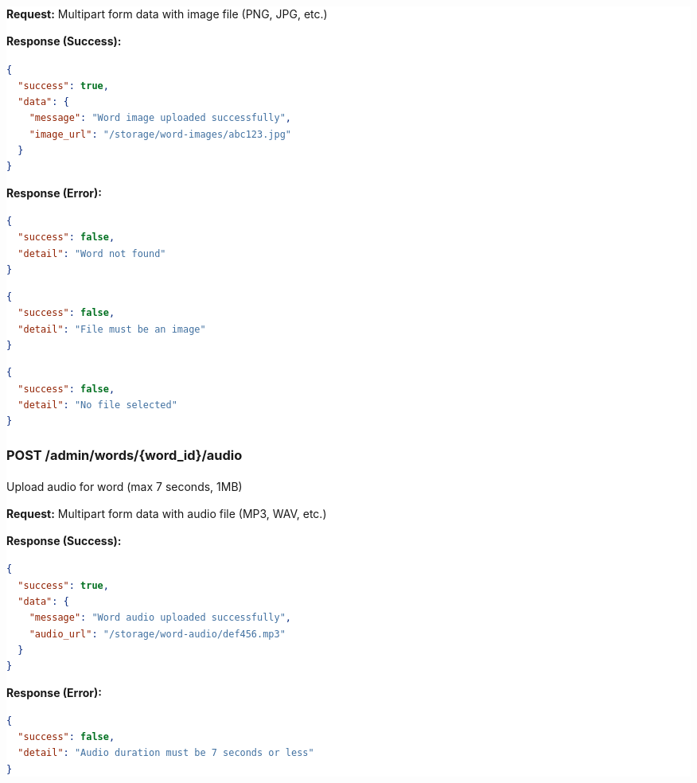 **Request:** Multipart form data with image file (PNG, JPG, etc.)

**Response (Success):**
```json
{
  "success": true,
  "data": {
    "message": "Word image uploaded successfully",
    "image_url": "/storage/word-images/abc123.jpg"
  }
}
```

**Response (Error):**
```json
{
  "success": false,
  "detail": "Word not found"
}
```

```json
{
  "success": false,
  "detail": "File must be an image"
}
```

```json
{
  "success": false,
  "detail": "No file selected"
}
```

### POST /admin/words/{word_id}/audio
Upload audio for word (max 7 seconds, 1MB)

**Request:** Multipart form data with audio file (MP3, WAV, etc.)

**Response (Success):**
```json
{
  "success": true,
  "data": {
    "message": "Word audio uploaded successfully",
    "audio_url": "/storage/word-audio/def456.mp3"
  }
}
```

**Response (Error):**
```json
{
  "success": false,
  "detail": "Audio duration must be 7 seconds or less"
}
```
